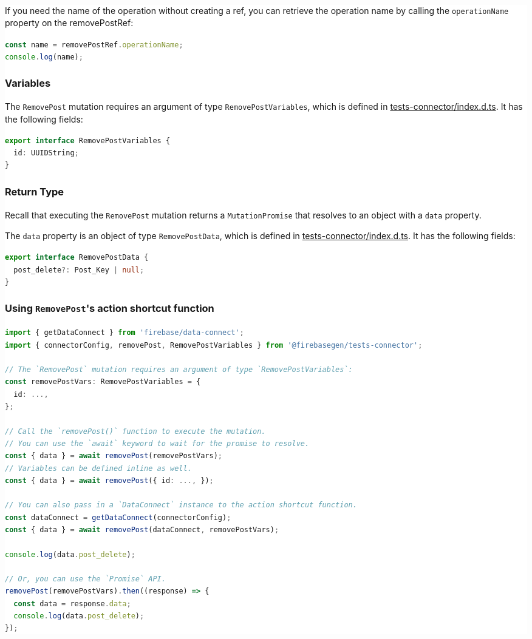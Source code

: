 If you need the name of the operation without creating a ref, you can retrieve the operation name by calling the `operationName` property on the removePostRef:
```typescript
const name = removePostRef.operationName;
console.log(name);
```

### Variables
The `RemovePost` mutation requires an argument of type `RemovePostVariables`, which is defined in [tests-connector/index.d.ts](./index.d.ts). It has the following fields:

```typescript
export interface RemovePostVariables {
  id: UUIDString;
}
```
### Return Type
Recall that executing the `RemovePost` mutation returns a `MutationPromise` that resolves to an object with a `data` property.

The `data` property is an object of type `RemovePostData`, which is defined in [tests-connector/index.d.ts](./index.d.ts). It has the following fields:
```typescript
export interface RemovePostData {
  post_delete?: Post_Key | null;
}
```
### Using `RemovePost`'s action shortcut function

```typescript
import { getDataConnect } from 'firebase/data-connect';
import { connectorConfig, removePost, RemovePostVariables } from '@firebasegen/tests-connector';

// The `RemovePost` mutation requires an argument of type `RemovePostVariables`:
const removePostVars: RemovePostVariables = {
  id: ..., 
};

// Call the `removePost()` function to execute the mutation.
// You can use the `await` keyword to wait for the promise to resolve.
const { data } = await removePost(removePostVars);
// Variables can be defined inline as well.
const { data } = await removePost({ id: ..., });

// You can also pass in a `DataConnect` instance to the action shortcut function.
const dataConnect = getDataConnect(connectorConfig);
const { data } = await removePost(dataConnect, removePostVars);

console.log(data.post_delete);

// Or, you can use the `Promise` API.
removePost(removePostVars).then((response) => {
  const data = response.data;
  console.log(data.post_delete);
});
```
